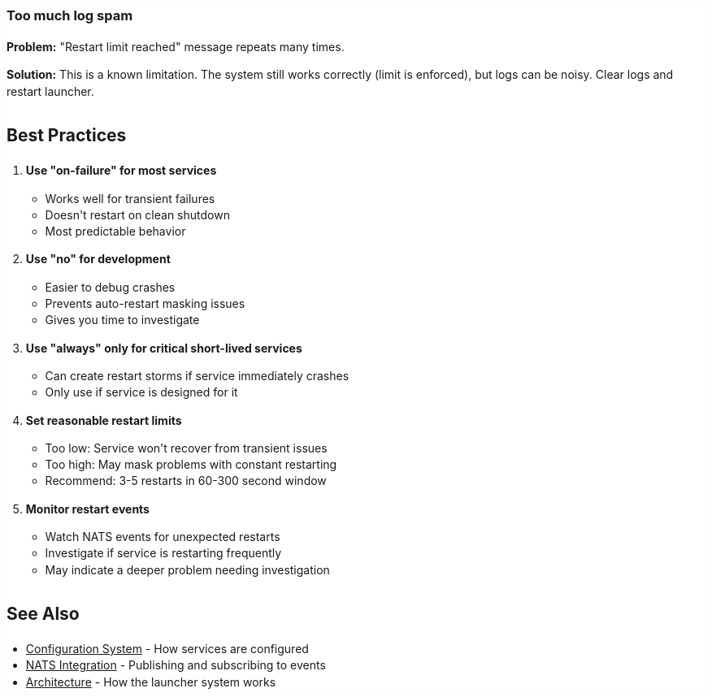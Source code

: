 ### Too much log spam
**Problem:** "Restart limit reached" message repeats many times.

**Solution:**
This is a known limitation. The system still works correctly (limit is enforced), but logs can be noisy. Clear logs and restart launcher.

## Best Practices

1. **Use "on-failure" for most services**
   - Works well for transient failures
   - Doesn't restart on clean shutdown
   - Most predictable behavior

2. **Use "no" for development**
   - Easier to debug crashes
   - Prevents auto-restart masking issues
   - Gives you time to investigate

3. **Use "always" only for critical short-lived services**
   - Can create restart storms if service immediately crashes
   - Only use if service is designed for it

4. **Set reasonable restart limits**
   - Too low: Service won't recover from transient issues
   - Too high: May mask problems with constant restarting
   - Recommend: 3-5 restarts in 60-300 second window

5. **Monitor restart events**
   - Watch NATS events for unexpected restarts
   - Investigate if service is restarting frequently
   - May indicate a deeper problem needing investigation

## See Also

- [Configuration System](development-guide.md) - How services are configured
- [NATS Integration](nats.md) - Publishing and subscribing to events
- [Architecture](architecture.md) - How the launcher system works
